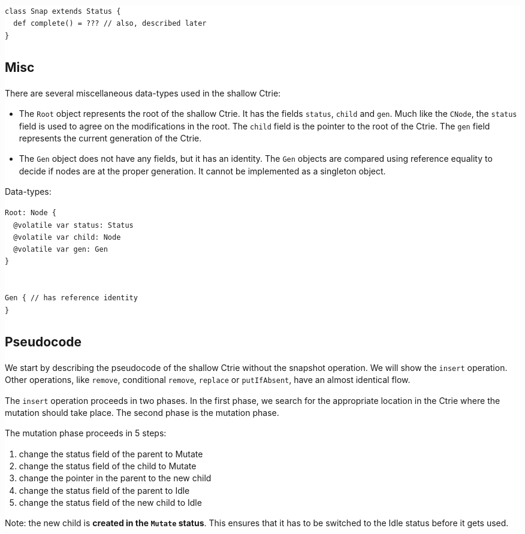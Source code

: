     class Snap extends Status {
      def complete() = ??? // also, described later
    }


## Misc

There are several miscellaneous data-types used in the shallow Ctrie:

- The `Root` object represents the root of the shallow Ctrie.
It has the fields `status`, `child` and `gen`.
Much like the `CNode`, the `status` field is used to agree on the modifications
in the root.
The `child` field is the pointer to the root of the Ctrie.
The `gen` field represents the current generation of the Ctrie.

- The `Gen` object does not have any fields, but it has an identity.
The `Gen` objects are compared using reference equality to decide if
nodes are at the proper generation.
It cannot be implemented as a singleton object.

Data-types:

    Root: Node {
      @volatile var status: Status
      @volatile var child: Node
      @volatile var gen: Gen
    }


    Gen { // has reference identity
    }


## Pseudocode

We start by describing the pseudocode of the shallow Ctrie without the snapshot operation.
We will show the `insert` operation.
Other operations, like `remove`, conditional `remove`, `replace` or `putIfAbsent`,
have an almost identical flow.

The `insert` operation proceeds in two phases.
In the first phase, we search for the appropriate location in the Ctrie where the mutation should take place.
The second phase is the mutation phase.

The mutation phase proceeds in 5 steps:

1. change the status field of the parent to Mutate
2. change the status field of the child to Mutate
3. change the pointer in the parent to the new child
4. change the status field of the parent to Idle
5. change the status field of the new child to Idle

Note: the new child is **created in the `Mutate` status**.
This ensures that it has to be switched to the Idle status before it gets used.
